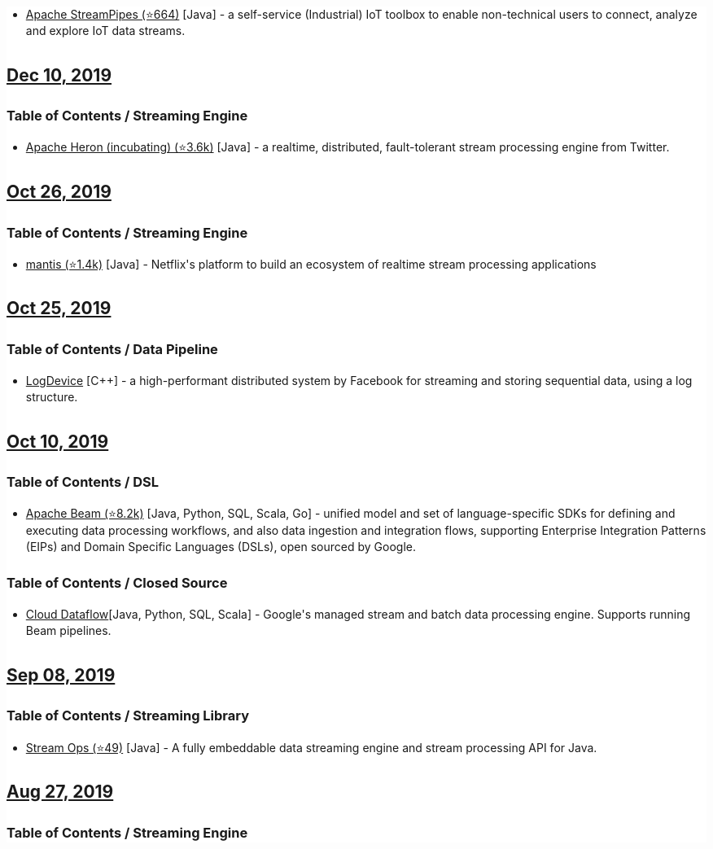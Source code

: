 *   [Apache StreamPipes (⭐664)](https://github.com/apache/incubator-streampipes) \[Java] - a self-service (Industrial) IoT toolbox to enable non-technical users to connect, analyze and explore IoT data streams.

## [Dec 10, 2019](/content/2019/12/10/README.md)

### Table of Contents / Streaming Engine

*   [Apache Heron (incubating) (⭐3.6k)](https://github.com/apache/incubator-heron) \[Java] - a realtime, distributed, fault-tolerant stream processing engine from Twitter.

## [Oct 26, 2019](/content/2019/10/26/README.md)

### Table of Contents / Streaming Engine

*   [mantis (⭐1.4k)](https://github.com/Netflix/mantis) \[Java] - Netflix's platform to build an ecosystem of realtime stream processing applications

## [Oct 25, 2019](/content/2019/10/25/README.md)

### Table of Contents / Data Pipeline

*   [LogDevice](https://logdevice.io/) \[C++] - a high-performant distributed system by Facebook for streaming and storing sequential data, using a log structure.

## [Oct 10, 2019](/content/2019/10/10/README.md)

### Table of Contents / DSL

*   [Apache Beam (⭐8.2k)](https://github.com/apache/beam) \[Java, Python, SQL, Scala, Go] - unified model and set of language-specific SDKs for defining and executing data processing workflows, and also data ingestion and integration flows, supporting Enterprise Integration Patterns (EIPs) and Domain Specific Languages (DSLs), open sourced by Google.

### Table of Contents / Closed Source

*   [Cloud Dataflow](https://cloud.google.com/dataflow/)\[Java, Python, SQL, Scala] - Google's managed stream and batch data processing engine. Supports running Beam pipelines.

## [Sep 08, 2019](/content/2019/09/08/README.md)

### Table of Contents / Streaming Library

*   [Stream Ops (⭐49)](https://github.com/nanosai/stream-ops-java) \[Java] - A fully embeddable data streaming engine and stream processing API for Java.

## [Aug 27, 2019](/content/2019/08/27/README.md)

### Table of Contents / Streaming Engine
